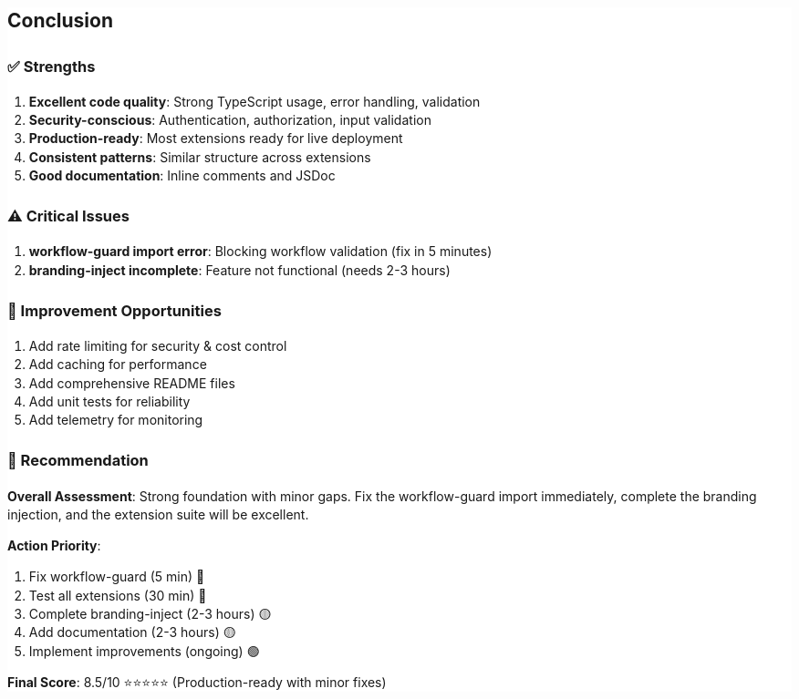 
## Conclusion

### ✅ Strengths
1. **Excellent code quality**: Strong TypeScript usage, error handling, validation
2. **Security-conscious**: Authentication, authorization, input validation
3. **Production-ready**: Most extensions ready for live deployment
4. **Consistent patterns**: Similar structure across extensions
5. **Good documentation**: Inline comments and JSDoc

### ⚠️ Critical Issues
1. **workflow-guard import error**: Blocking workflow validation (fix in 5 minutes)
2. **branding-inject incomplete**: Feature not functional (needs 2-3 hours)

### 🔄 Improvement Opportunities
1. Add rate limiting for security & cost control
2. Add caching for performance
3. Add comprehensive README files
4. Add unit tests for reliability
5. Add telemetry for monitoring

### 🎯 Recommendation

**Overall Assessment**: Strong foundation with minor gaps. Fix the workflow-guard import immediately, complete the branding injection, and the extension suite will be excellent.

**Action Priority**:
1. Fix workflow-guard (5 min) 🔴
2. Test all extensions (30 min) 🔴
3. Complete branding-inject (2-3 hours) 🟡
4. Add documentation (2-3 hours) 🟡
5. Implement improvements (ongoing) 🟢

**Final Score**: 8.5/10 ⭐⭐⭐⭐⭐ (Production-ready with minor fixes)

